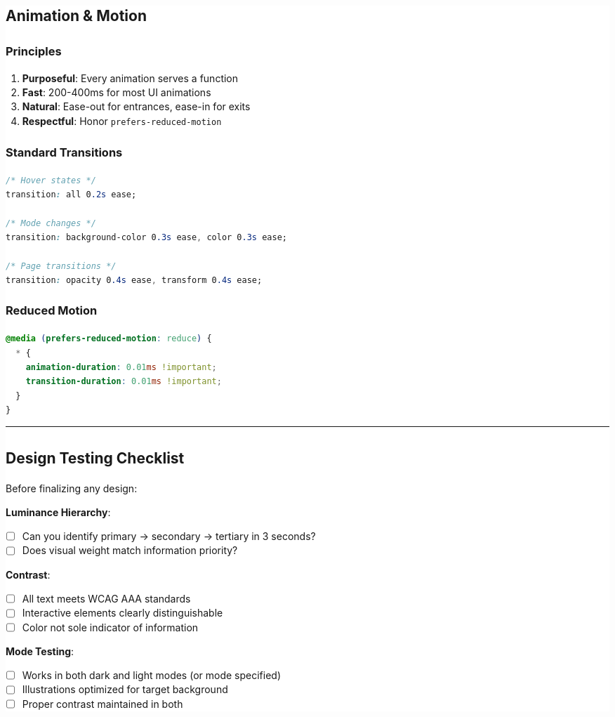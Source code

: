 ## Animation & Motion

### Principles

1. **Purposeful**: Every animation serves a function
2. **Fast**: 200-400ms for most UI animations
3. **Natural**: Ease-out for entrances, ease-in for exits
4. **Respectful**: Honor `prefers-reduced-motion`

### Standard Transitions

```css
/* Hover states */
transition: all 0.2s ease;

/* Mode changes */
transition: background-color 0.3s ease, color 0.3s ease;

/* Page transitions */
transition: opacity 0.4s ease, transform 0.4s ease;
```

### Reduced Motion

```css
@media (prefers-reduced-motion: reduce) {
  * {
    animation-duration: 0.01ms !important;
    transition-duration: 0.01ms !important;
  }
}
```

---

## Design Testing Checklist

Before finalizing any design:

**Luminance Hierarchy**:
- [ ] Can you identify primary → secondary → tertiary in 3 seconds?
- [ ] Does visual weight match information priority?

**Contrast**:
- [ ] All text meets WCAG AAA standards
- [ ] Interactive elements clearly distinguishable
- [ ] Color not sole indicator of information

**Mode Testing**:
- [ ] Works in both dark and light modes (or mode specified)
- [ ] Illustrations optimized for target background
- [ ] Proper contrast maintained in both
